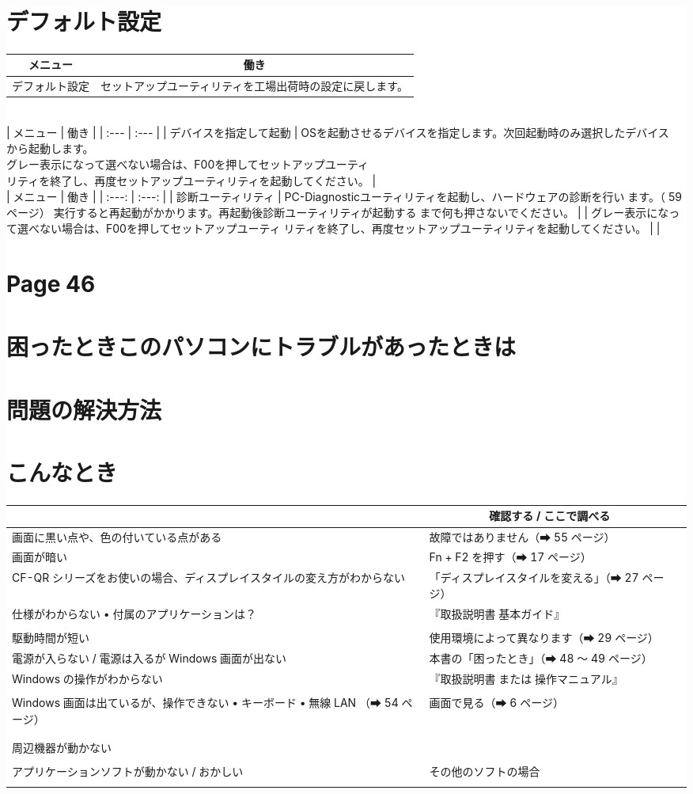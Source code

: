 # デフォルト設定

| メニュー | 働き |
| ---- | --- |
| デフォルト設定 | セットアップユーティリティを工場出荷時の設定に戻します。 |
<br>
| メニュー | 働き |
| :--- | :--- |
| デバイスを指定して起動 | OSを起動させるデバイスを指定します。次回起動時のみ選択したデバイス<br>から起動します。<br>グレー表示になって選べない場合は、F00を押してセットアップユーティ<br>リティを終了し、再度セットアップユーティリティを起動してください。 |
<br>
| メニュー | 働き |
| :---: | :---: |
| 診断ユーティリティ | PC-Diagnosticユーティリティを起動し、ハードウェアの診断を行い ます。（ 59 ページ） 実行すると再起動がかかります。再起動後診断ユーティリティが起動する まで何も押さないでください。 |
| グレー表示になって選べない場合は、F00を押してセットアップユーティ リティを終了し、再度セットアップユーティリティを起動してください。 |  |

# Page 46

# 困ったときこのパソコンにトラブルがあったときは

# 問題の解決方法

# こんなとき

|  | 確認する / ここで調べる |  |
| --- | ------------- | --- |
| 画面に黒い点や、色の付いている点がある | 故障ではありません（➡ 55 ページ） |  |
| 画面が暗い | Fn + F2 を押す（➡ 17 ページ） |  |
| CF-QR シリーズをお使いの場合、ディスプレイスタイルの変え方がわからない | 「ディスプレイスタイルを変える」（➡ 27 ページ） |  |
| 仕様がわからない • 付属のアプリケーションは？ | 『取扱説明書 基本ガイド』 |  |
|  |  |  |
| 駆動時間が短い | 使用環境によって異なります（➡ 29 ページ） |  |
| 電源が入らない / 電源は入るが Windows 画面が出ない | 本書の「困ったとき」（➡ 48 ～ 49 ページ） |  |
| Windows の操作がわからない | 『取扱説明書 または 操作マニュアル』 |  |
|  |  |  |
| Windows 画面は出ているが、操作できない • キーボード • 無線 LAN （➡ 54 ページ） | 画面で見る（➡ 6 ページ） |  |
|  |  |  |
|  |  |  |
| 周辺機器が動かない |  |  |
|  |  |  |
| アプリケーションソフトが動かない / おかしい | その他のソフトの場合 |  |
|  |  |  |
